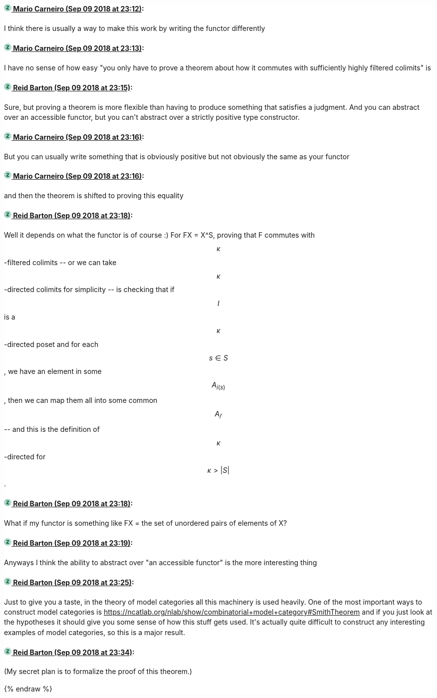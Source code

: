 #### [![Click to go to Zulip](../../assets/img/zulip2.png) Mario Carneiro (Sep 09 2018 at 23:12)](https://leanprover.zulipchat.com/#narrow/stream/116395-maths/topic/regular%20cardinals/near/133625027):
I think there is usually a way to make this work by writing the functor differently

#### [![Click to go to Zulip](../../assets/img/zulip2.png) Mario Carneiro (Sep 09 2018 at 23:13)](https://leanprover.zulipchat.com/#narrow/stream/116395-maths/topic/regular%20cardinals/near/133625042):
I have no sense of how easy "you only have to prove a theorem about how it commutes with sufficiently highly filtered colimits" is

#### [![Click to go to Zulip](../../assets/img/zulip2.png) Reid Barton (Sep 09 2018 at 23:15)](https://leanprover.zulipchat.com/#narrow/stream/116395-maths/topic/regular%20cardinals/near/133625101):
Sure, but proving a theorem is more flexible than having to produce something that satisfies a judgment. And you can abstract over an accessible functor, but you can't abstract over a strictly positive type constructor.

#### [![Click to go to Zulip](../../assets/img/zulip2.png) Mario Carneiro (Sep 09 2018 at 23:16)](https://leanprover.zulipchat.com/#narrow/stream/116395-maths/topic/regular%20cardinals/near/133625150):
But you can usually write something that is obviously positive but not obviously the same as your functor

#### [![Click to go to Zulip](../../assets/img/zulip2.png) Mario Carneiro (Sep 09 2018 at 23:16)](https://leanprover.zulipchat.com/#narrow/stream/116395-maths/topic/regular%20cardinals/near/133625162):
and then the theorem is shifted to proving this equality

#### [![Click to go to Zulip](../../assets/img/zulip2.png) Reid Barton (Sep 09 2018 at 23:18)](https://leanprover.zulipchat.com/#narrow/stream/116395-maths/topic/regular%20cardinals/near/133625231):
Well it depends on what the functor is of course :)
For FX = X^S, proving that F commutes with $$\kappa$$-filtered colimits -- or we can take $$\kappa$$-directed colimits for simplicity -- is checking that if $$I$$ is a $$\kappa$$-directed poset and for each $$s \in S$$, we have an element in some $$A_{i(s)}$$, then we can map them all into some common $$A_{i'}$$ -- and this is the definition of $$\kappa$$-directed for $$\kappa > |S|$$.

#### [![Click to go to Zulip](../../assets/img/zulip2.png) Reid Barton (Sep 09 2018 at 23:18)](https://leanprover.zulipchat.com/#narrow/stream/116395-maths/topic/regular%20cardinals/near/133625237):
What if my functor is something like FX = the set of unordered pairs of elements of X?

#### [![Click to go to Zulip](../../assets/img/zulip2.png) Reid Barton (Sep 09 2018 at 23:19)](https://leanprover.zulipchat.com/#narrow/stream/116395-maths/topic/regular%20cardinals/near/133625257):
Anyways I think the ability to abstract over "an accessible functor" is the more interesting thing

#### [![Click to go to Zulip](../../assets/img/zulip2.png) Reid Barton (Sep 09 2018 at 23:25)](https://leanprover.zulipchat.com/#narrow/stream/116395-maths/topic/regular%20cardinals/near/133625488):
Just to give you a taste, in the theory of model categories all this machinery is used heavily. One of the most important ways to construct model categories is https://ncatlab.org/nlab/show/combinatorial+model+category#SmithTheorem and if you just look at the hypotheses it should give you some sense of how this stuff gets used. It's actually quite difficult to construct any interesting examples of model categories, so this is a major result.

#### [![Click to go to Zulip](../../assets/img/zulip2.png) Reid Barton (Sep 09 2018 at 23:34)](https://leanprover.zulipchat.com/#narrow/stream/116395-maths/topic/regular%20cardinals/near/133625739):
(My secret plan is to formalize the proof of this theorem.)


{% endraw %}
